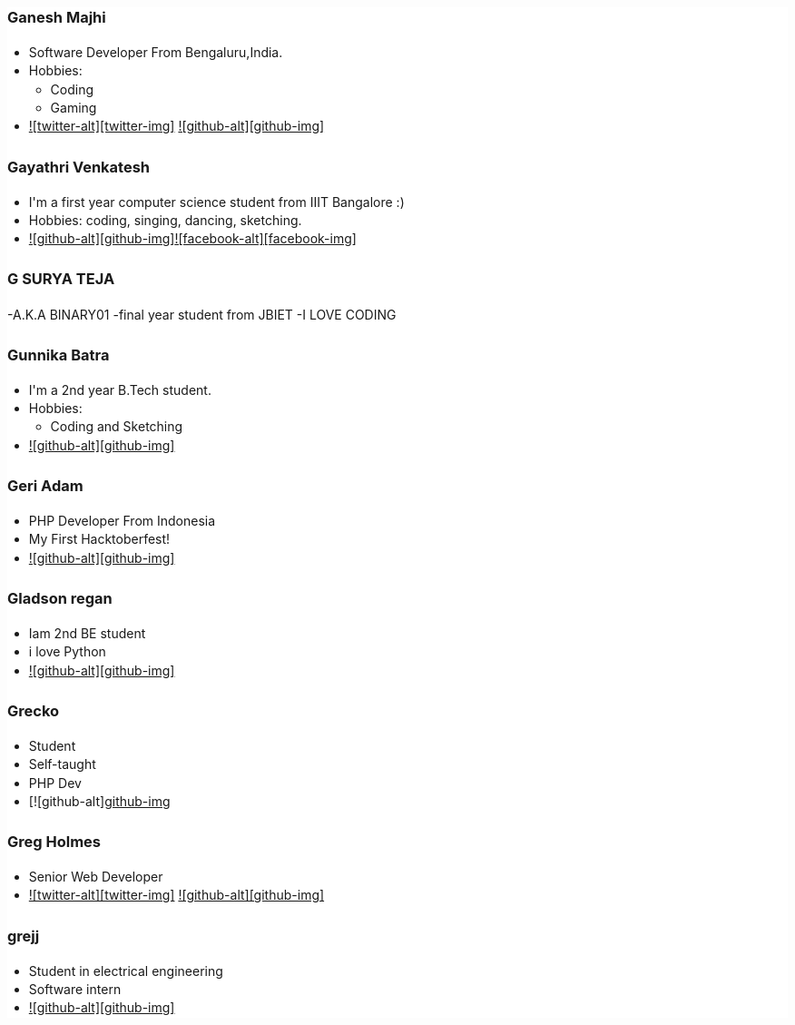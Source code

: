 ### Ganesh Majhi

- Software Developer From Bengaluru,India.
- Hobbies:
  - Coding
  - Gaming
- [![twitter-alt][twitter-img]](https://twitter.com/ganeshmajhi)
  [![github-alt][github-img]](https://github.com/ganeshmajhi)

### Gayathri Venkatesh
- I'm a first year computer science student from IIIT Bangalore :)
- Hobbies: coding, singing, dancing, sketching.
-  [![github-alt][github-img]](https://github.com/GayathriVenkatesh)[![facebook-alt][facebook-img]](https://www.facebook.com/gayathri.venkatesh.73)
### G SURYA TEJA
-A.K.A BINARY01
-final year student from JBIET
-I LOVE CODING
### Gunnika Batra

- I'm a 2nd year B.Tech student.
- Hobbies:
    - Coding and Sketching
- [![github-alt][github-img]](https://github.com/Gunnika)

### Geri Adam

- PHP Developer From Indonesia
- My First Hacktoberfest!
- [![github-alt][github-img]](https://github.com/geriadam)

### Gladson regan

- Iam 2nd BE student
- i love Python
- [![github-alt][github-img]](https://github.com/regan9)

### Grecko

- Student
- Self-taught
- PHP Dev
- [![github-alt][github-img](https://github.com/supergrecko)

### Greg Holmes

- Senior Web Developer
- [![twitter-alt][twitter-img]](https://twitter.com/Greg__holmes)
  [![github-alt][github-img]](https://github.com/GregHolmes)

### grejj
- Student in electrical engineering
- Software intern
- [![github-alt][github-img]](https://github.com/grejj)
